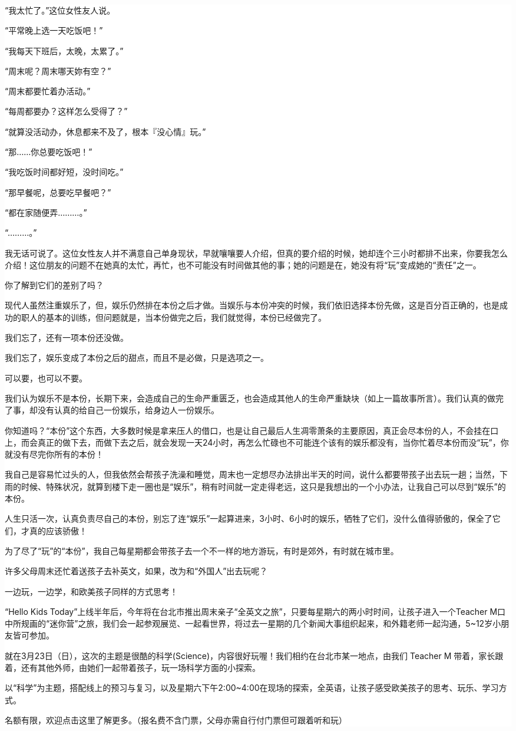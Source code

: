 “我太忙了。”这位女性友人说。

“平常晚上选一天吃饭吧！”

“我每天下班后，太晚，太累了。”

“周末呢？周末哪天妳有空？”

“周末都要忙着办活动。”

“每周都要办？这样怎么受得了？”

“就算没活动办，休息都来不及了，根本『没心情』玩。”

“那……你总要吃饭吧！”

“我吃饭时间都好短，没时间吃。”

“那早餐呢，总要吃早餐吧？”

“都在家随便弄………。”

“………。”

我无话可说了。这位女性友人并不满意自己单身现状，早就嚷嚷要人介绍，但真的要介绍的时候，她却连个三小时都排不出来，你要我怎么介绍！这位朋友的问题不在她真的太忙，再忙，也不可能没有时间做其他的事；她的问题是在，她没有将“玩”变成她的“责任”之一。

你了解到它们的差别了吗？

现代人虽然注重娱乐了，但，娱乐仍然排在本份之后才做。当娱乐与本份冲突的时候，我们依旧选择本份先做，这是百分百正确的，也是成功的职人的基本的训练，但问题就是，当本份做完之后，我们就觉得，本份已经做完了。

我们忘了，还有一项本份还没做。

我们忘了，娱乐变成了本份之后的甜点，而且不是必做，只是选项之一。

可以要，也可以不要。

我们认为娱乐不是本份，长期下来，会造成自己的生命严重匮乏，也会造成其他人的生命严重缺块（如上一篇故事所言）。我们认真的做完了事，却没有认真的给自己一份娱乐，给身边人一份娱乐。

你知道吗？“本份”这个东西，大多数时候是拿来压人的借口，也是让自己最后人生凋零萧条的主要原因，真正会尽本份的人，不会挂在口上，而会真正的做下去，而做下去之后，就会发现一天24小时，再怎么忙碌也不可能连个该有的娱乐都没有，当你忙着尽本份而没“玩”，你就没有尽完你所有的本份！

我自己是容易忙过头的人，但我依然会帮孩子洗澡和睡觉，周末也一定想尽办法排出半天的时间，说什么都要带孩子出去玩一趟；当然，下雨的时候、特殊状况，就算到楼下走一圈也是“娱乐”，稍有时间就一定走得老远，这只是我想出的一个小办法，让我自己可以尽到“娱乐”的本份。

人生只活一次，认真负责尽自己的本份，别忘了连“娱乐”一起算进来，3小时、6小时的娱乐，牺牲了它们，没什么值得骄傲的，保全了它们，才真的应该骄傲！

为了尽了“玩”的“本份”，我自己每星期都会带孩子去一个不一样的地方游玩，有时是郊外，有时就在城市里。

许多父母周末还忙着送孩子去补英文，如果，改为和“外国人”出去玩呢？

一边玩，一边学，和欧美孩子同样的方式思考！

“Hello Kids Today”上线半年后，今年将在台北市推出周末亲子“全英文之旅”，只要每星期六的两小时时间，让孩子进入一个Teacher M口中所规画的“迷你营”之旅，我们会一起参观展览、一起看世界，将过去一星期的几个新闻大事组织起来，和外籍老师一起沟通，5~12岁小朋友皆可参加。

就在3月23日（日），这次的主题是很酷的科学(Science)，内容很好玩喔！我们相约在台北市某一地点，由我们 Teacher M 带着，家长跟着，还有其他外师，由她们一起带着孩子，玩一场科学方面的小探索。

以“科学”为主题，搭配线上的预习与复习，以及星期六下午2:00~4:00在现场的探索，全英语，让孩子感受欧美孩子的思考、玩乐、学习方式。

名额有限，欢迎点击这里了解更多。（报名费不含门票，父母亦需自行付门票但可跟着听和玩）
